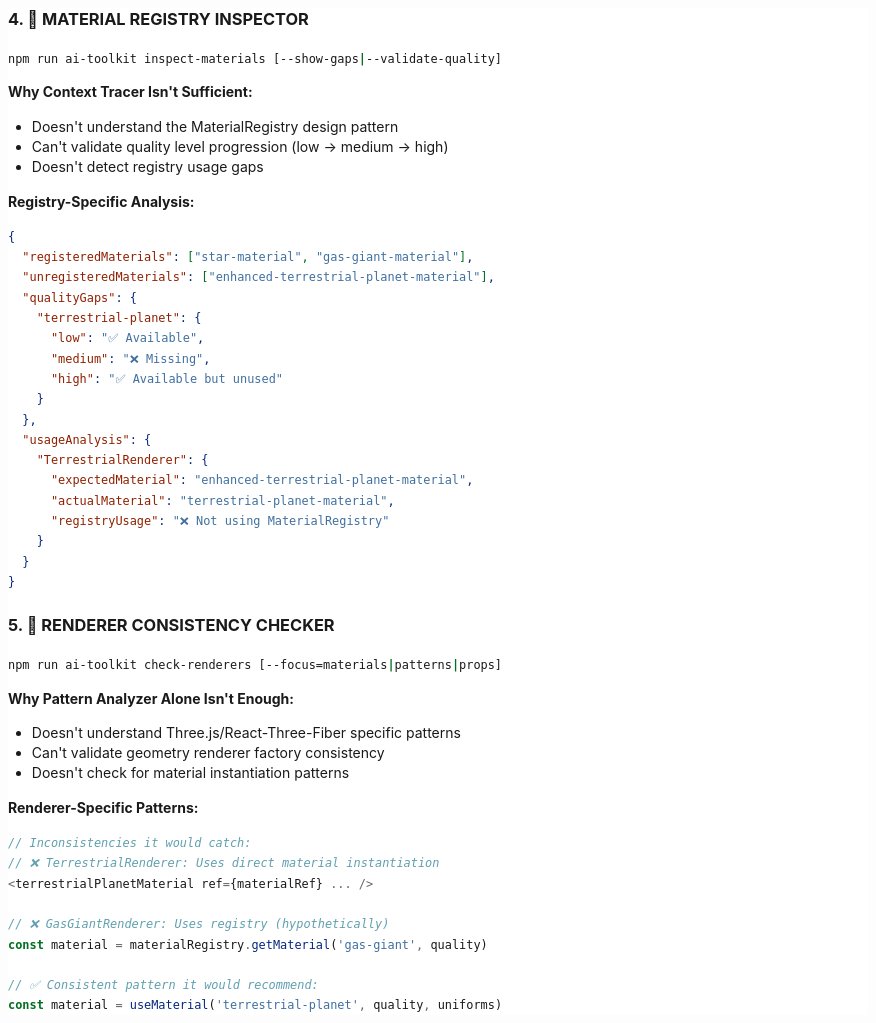 ### 4. 🎯 MATERIAL REGISTRY INSPECTOR
```bash
npm run ai-toolkit inspect-materials [--show-gaps|--validate-quality]
```

**Why Context Tracer Isn't Sufficient:**
- Doesn't understand the MaterialRegistry design pattern
- Can't validate quality level progression (low → medium → high)
- Doesn't detect registry usage gaps

**Registry-Specific Analysis:**
```json
{
  "registeredMaterials": ["star-material", "gas-giant-material"],
  "unregisteredMaterials": ["enhanced-terrestrial-planet-material"],
  "qualityGaps": {
    "terrestrial-planet": {
      "low": "✅ Available",
      "medium": "❌ Missing", 
      "high": "✅ Available but unused"
    }
  },
  "usageAnalysis": {
    "TerrestrialRenderer": {
      "expectedMaterial": "enhanced-terrestrial-planet-material",
      "actualMaterial": "terrestrial-planet-material",
      "registryUsage": "❌ Not using MaterialRegistry"
    }
  }
}
```

### 5. 🔧 RENDERER CONSISTENCY CHECKER
```bash
npm run ai-toolkit check-renderers [--focus=materials|patterns|props]
```

**Why Pattern Analyzer Alone Isn't Enough:**
- Doesn't understand Three.js/React-Three-Fiber specific patterns
- Can't validate geometry renderer factory consistency
- Doesn't check for material instantiation patterns

**Renderer-Specific Patterns:**
```typescript
// Inconsistencies it would catch:
// ❌ TerrestrialRenderer: Uses direct material instantiation
<terrestrialPlanetMaterial ref={materialRef} ... />

// ❌ GasGiantRenderer: Uses registry (hypothetically)
const material = materialRegistry.getMaterial('gas-giant', quality)

// ✅ Consistent pattern it would recommend:
const material = useMaterial('terrestrial-planet', quality, uniforms)
```
